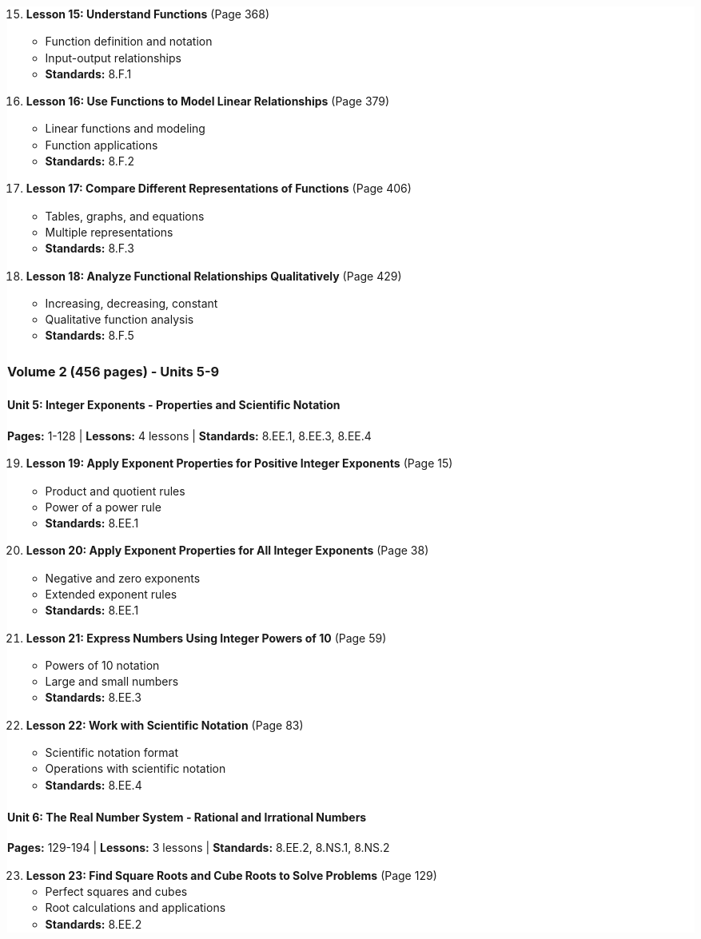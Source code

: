 15. **Lesson 15: Understand Functions** (Page 368)
    - Function definition and notation
    - Input-output relationships
    - **Standards:** 8.F.1

16. **Lesson 16: Use Functions to Model Linear Relationships** (Page 379)
    - Linear functions and modeling
    - Function applications
    - **Standards:** 8.F.2

17. **Lesson 17: Compare Different Representations of Functions** (Page 406)
    - Tables, graphs, and equations
    - Multiple representations
    - **Standards:** 8.F.3

18. **Lesson 18: Analyze Functional Relationships Qualitatively** (Page 429)
    - Increasing, decreasing, constant
    - Qualitative function analysis
    - **Standards:** 8.F.5

### Volume 2 (456 pages) - Units 5-9

#### Unit 5: Integer Exponents - Properties and Scientific Notation
**Pages:** 1-128 | **Lessons:** 4 lessons | **Standards:** 8.EE.1, 8.EE.3, 8.EE.4

19. **Lesson 19: Apply Exponent Properties for Positive Integer Exponents** (Page 15)
    - Product and quotient rules
    - Power of a power rule
    - **Standards:** 8.EE.1

20. **Lesson 20: Apply Exponent Properties for All Integer Exponents** (Page 38)
    - Negative and zero exponents
    - Extended exponent rules
    - **Standards:** 8.EE.1

21. **Lesson 21: Express Numbers Using Integer Powers of 10** (Page 59)
    - Powers of 10 notation
    - Large and small numbers
    - **Standards:** 8.EE.3

22. **Lesson 22: Work with Scientific Notation** (Page 83)
    - Scientific notation format
    - Operations with scientific notation
    - **Standards:** 8.EE.4

#### Unit 6: The Real Number System - Rational and Irrational Numbers
**Pages:** 129-194 | **Lessons:** 3 lessons | **Standards:** 8.EE.2, 8.NS.1, 8.NS.2

23. **Lesson 23: Find Square Roots and Cube Roots to Solve Problems** (Page 129)
    - Perfect squares and cubes
    - Root calculations and applications
    - **Standards:** 8.EE.2
